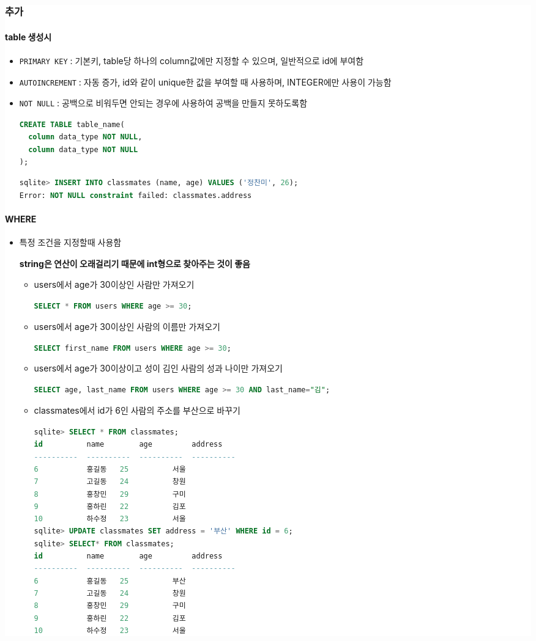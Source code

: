 ### 추가

#### table 생성시

* `PRIMARY KEY` : 기본키, table당 하나의 column값에만 지정할 수 있으며, 일반적으로 id에 부여함

* `AUTOINCREMENT` : 자동 증가, id와 같이 unique한 값을 부여할 때 사용하며, INTEGER에만 사용이 가능함

* `NOT NULL` : 공백으로 비워두면 안되는 경우에 사용하여 공백을 만들지 못하도록함

  ```sql
  CREATE TABLE table_name(
  	column data_type NOT NULL,
  	column data_type NOT NULL
  );
  ```

  ```sql
  sqlite> INSERT INTO classmates (name, age) VALUES ('정찬미', 26);
  Error: NOT NULL constraint failed: classmates.address
  ```

  

#### WHERE

* 특정 조건을 지정할때 사용함

  **string은 연산이 오래걸리기 때문에 int형으로 찾아주는 것이 좋음**

  * users에서 age가 30이상인 사람만 가져오기

    ```sql
    SELECT * FROM users WHERE age >= 30;
    ```

  * users에서 age가 30이상인 사람의 이름만 가져오기

    ```sql
    SELECT first_name FROM users WHERE age >= 30;
    ```

  * users에서 age가 30이상이고 성이 김인 사람의 성과 나이만 가져오기

    ```sql
    SELECT age, last_name FROM users WHERE age >= 30 AND last_name="김";
    ```

  * classmates에서 id가 6인 사람의 주소를 부산으로 바꾸기

    ```sql
    sqlite> SELECT * FROM classmates;
    id          name        age         address   
    ----------  ----------  ----------  ----------
    6           홍길동   25          서울    
    7           고길동   24          창원    
    8           홍창민   29          구미    
    9           홍하린   22          김포    
    10          하수정   23          서울    
    sqlite> UPDATE classmates SET address = '부산' WHERE id = 6;
    sqlite> SELECT* FROM classmates;
    id          name        age         address   
    ----------  ----------  ----------  ----------
    6           홍길동   25          부산    
    7           고길동   24          창원    
    8           홍창민   29          구미    
    9           홍하린   22          김포    
    10          하수정   23          서울    
    ```
